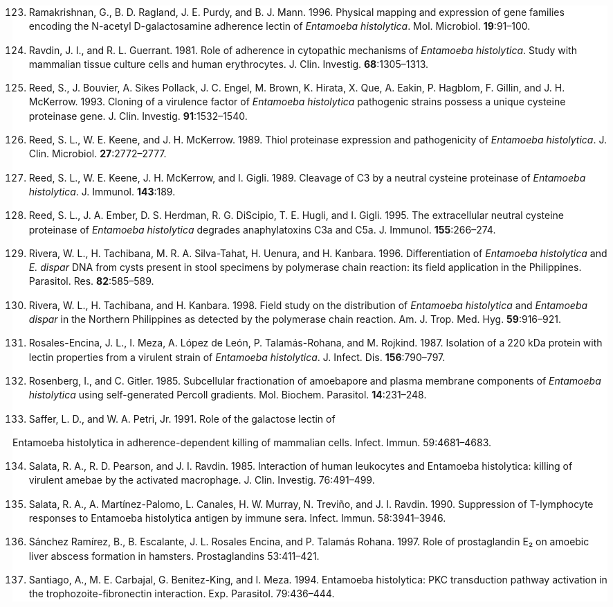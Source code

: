 123. Ramakrishnan, G., B. D. Ragland, J. E. Purdy, and B. J. Mann. 1996. Physical mapping and expression of gene families encoding the N-acetyl D-galactosamine adherence lectin of *Entamoeba histolytica*. Mol. Microbiol. **19**:91–100.

124. Ravdin, J. I., and R. L. Guerrant. 1981. Role of adherence in cytopathic mechanisms of *Entamoeba histolytica*. Study with mammalian tissue culture cells and human erythrocytes. J. Clin. Investig. **68**:1305–1313.

125. Reed, S., J. Bouvier, A. Sikes Pollack, J. C. Engel, M. Brown, K. Hirata, X. Que, A. Eakin, P. Hagblom, F. Gillin, and J. H. McKerrow. 1993. Cloning of a virulence factor of *Entamoeba histolytica* pathogenic strains possess a unique cysteine proteinase gene. J. Clin. Investig. **91**:1532–1540.

126. Reed, S. L., W. E. Keene, and J. H. McKerrow. 1989. Thiol proteinase expression and pathogenicity of *Entamoeba histolytica*. J. Clin. Microbiol. **27**:2772–2777.

127. Reed, S. L., W. E. Keene, J. H. McKerrow, and I. Gigli. 1989. Cleavage of C3 by a neutral cysteine proteinase of *Entamoeba histolytica*. J. Immunol. **143**:189.

128. Reed, S. L., J. A. Ember, D. S. Herdman, R. G. DiScipio, T. E. Hugli, and I. Gigli. 1995. The extracellular neutral cysteine proteinase of *Entamoeba histolytica* degrades anaphylatoxins C3a and C5a. J. Immunol. **155**:266–274.

129. Rivera, W. L., H. Tachibana, M. R. A. Silva-Tahat, H. Uenura, and H. Kanbara. 1996. Differentiation of *Entamoeba histolytica* and *E. dispar* DNA from cysts present in stool specimens by polymerase chain reaction: its field application in the Philippines. Parasitol. Res. **82**:585–589.

130. Rivera, W. L., H. Tachibana, and H. Kanbara. 1998. Field study on the distribution of *Entamoeba histolytica* and *Entamoeba dispar* in the Northern Philippines as detected by the polymerase chain reaction. Am. J. Trop. Med. Hyg. **59**:916–921.

131. Rosales-Encina, J. L., I. Meza, A. López de León, P. Talamás-Rohana, and M. Rojkind. 1987. Isolation of a 220 kDa protein with lectin properties from a virulent strain of *Entamoeba histolytica*. J. Infect. Dis. **156**:790–797.

132. Rosenberg, I., and C. Gitler. 1985. Subcellular fractionation of amoebapore and plasma membrane components of *Entamoeba histolytica* using self-generated Percoll gradients. Mol. Biochem. Parasitol. **14**:231–248.

133. Saffer, L. D., and W. A. Petri, Jr. 1991. Role of the galactose lectin of

Entamoeba histolytica in adherence-dependent killing of mammalian cells. Infect. Immun. 59:4681–4683.

134. Salata, R. A., R. D. Pearson, and J. I. Ravdin. 1985. Interaction of human leukocytes and Entamoeba histolytica: killing of virulent amebae by the activated macrophage. J. Clin. Investig. 76:491–499.

135. Salata, R. A., A. Martínez-Palomo, L. Canales, H. W. Murray, N. Treviño, and J. I. Ravdin. 1990. Suppression of T-lymphocyte responses to Entamoeba histolytica antigen by immune sera. Infect. Immun. 58:3941–3946.

136. Sánchez Ramírez, B., B. Escalante, J. L. Rosales Encina, and P. Talamás Rohana. 1997. Role of prostaglandin E₂ on amoebic liver abscess formation in hamsters. Prostaglandins 53:411–421.

137. Santiago, A., M. E. Carbajal, G. Benitez-King, and I. Meza. 1994. Entamoeba histolytica: PKC transduction pathway activation in the trophozoite-fibronectin interaction. Exp. Parasitol. 79:436–444.
